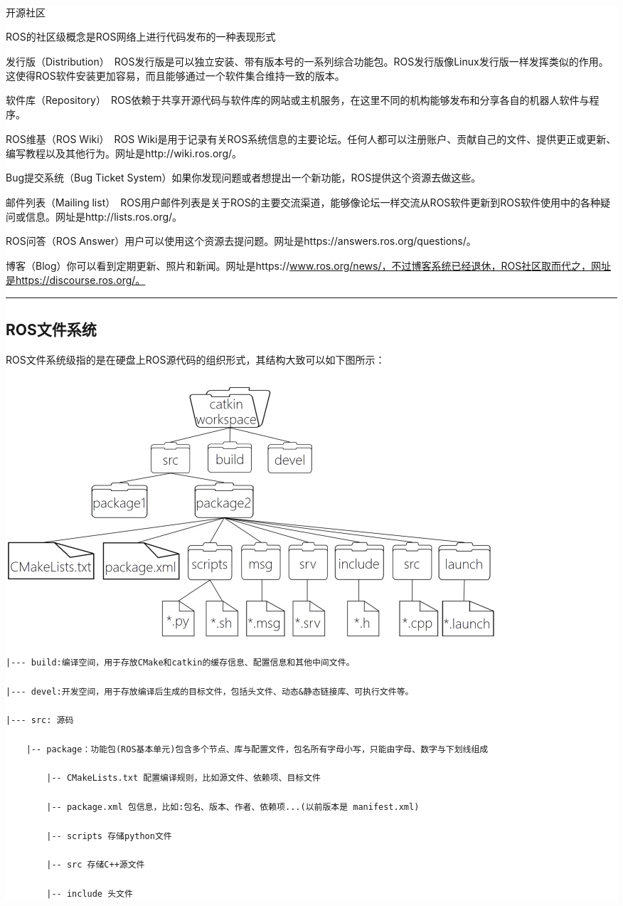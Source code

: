 开源社区

ROS的社区级概念是ROS网络上进行代码发布的一种表现形式

发行版（Distribution）　ROS发行版是可以独立安装、带有版本号的一系列综合功能包。ROS发行版像Linux发行版一样发挥类似的作用。这使得ROS软件安装更加容易，而且能够通过一个软件集合维持一致的版本。

软件库（Repository）　ROS依赖于共享开源代码与软件库的网站或主机服务，在这里不同的机构能够发布和分享各自的机器人软件与程序。

ROS维基（ROS Wiki）　ROS Wiki是用于记录有关ROS系统信息的主要论坛。任何人都可以注册账户、贡献自己的文件、提供更正或更新、编写教程以及其他行为。网址是http://wiki.ros.org/。

Bug提交系统（Bug Ticket System）如果你发现问题或者想提出一个新功能，ROS提供这个资源去做这些。

邮件列表（Mailing list）　ROS用户邮件列表是关于ROS的主要交流渠道，能够像论坛一样交流从ROS软件更新到ROS软件使用中的各种疑问或信息。网址是http://lists.ros.org/。

ROS问答（ROS Answer）用户可以使用这个资源去提问题。网址是https://answers.ros.org/questions/。

博客（Blog）你可以看到定期更新、照片和新闻。网址是https://www.ros.org/news/，不过博客系统已经退休，ROS社区取而代之，网址是https://discourse.ros.org/。

***

## ROS文件系统

ROS文件系统级指的是在硬盘上ROS源代码的组织形式，其结构大致可以如下图所示：

![截图](README/38f405778824baa4e8163b4bdc82c071.png)

```
|--- build:编译空间，用于存放CMake和catkin的缓存信息、配置信息和其他中间文件。

|--- devel:开发空间，用于存放编译后生成的目标文件，包括头文件、动态&静态链接库、可执行文件等。

|--- src: 源码

    |-- package：功能包(ROS基本单元)包含多个节点、库与配置文件，包名所有字母小写，只能由字母、数字与下划线组成

        |-- CMakeLists.txt 配置编译规则，比如源文件、依赖项、目标文件

        |-- package.xml 包信息，比如:包名、版本、作者、依赖项...(以前版本是 manifest.xml)

        |-- scripts 存储python文件

        |-- src 存储C++源文件

        |-- include 头文件

```